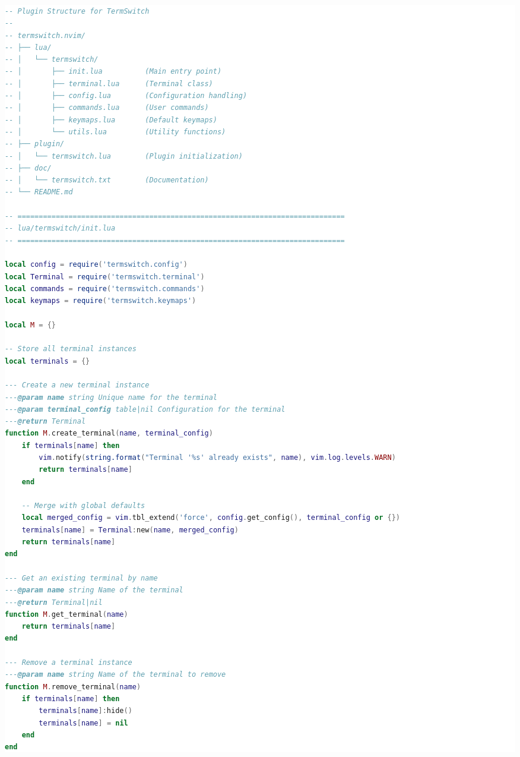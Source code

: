 ```lua
-- Plugin Structure for TermSwitch
-- 
-- termswitch.nvim/
-- ├── lua/
-- │   └── termswitch/
-- │       ├── init.lua          (Main entry point)
-- │       ├── terminal.lua      (Terminal class)
-- │       ├── config.lua        (Configuration handling)
-- │       ├── commands.lua      (User commands)
-- │       ├── keymaps.lua       (Default keymaps)
-- │       └── utils.lua         (Utility functions)
-- ├── plugin/
-- │   └── termswitch.lua        (Plugin initialization)
-- ├── doc/
-- │   └── termswitch.txt        (Documentation)
-- └── README.md

-- =============================================================================
-- lua/termswitch/init.lua
-- =============================================================================

local config = require('termswitch.config')
local Terminal = require('termswitch.terminal')
local commands = require('termswitch.commands')
local keymaps = require('termswitch.keymaps')

local M = {}

-- Store all terminal instances
local terminals = {}

--- Create a new terminal instance
---@param name string Unique name for the terminal
---@param terminal_config table|nil Configuration for the terminal
---@return Terminal
function M.create_terminal(name, terminal_config)
    if terminals[name] then
        vim.notify(string.format("Terminal '%s' already exists", name), vim.log.levels.WARN)
        return terminals[name]
    end

    -- Merge with global defaults
    local merged_config = vim.tbl_extend('force', config.get_config(), terminal_config or {})
    terminals[name] = Terminal:new(name, merged_config)
    return terminals[name]
end

--- Get an existing terminal by name
---@param name string Name of the terminal
---@return Terminal|nil
function M.get_terminal(name)
    return terminals[name]
end

--- Remove a terminal instance
---@param name string Name of the terminal to remove
function M.remove_terminal(name)
    if terminals[name] then
        terminals[name]:hide()
        terminals[name] = nil
    end
end

```